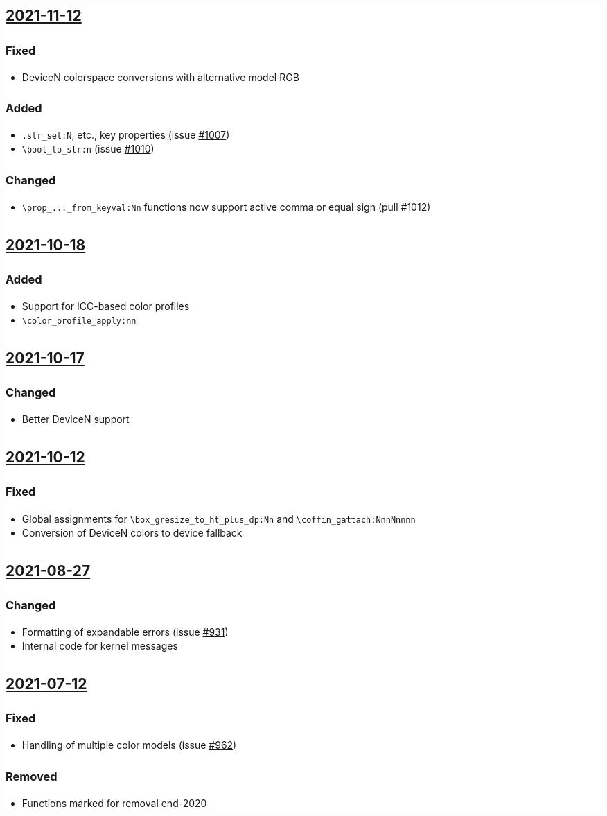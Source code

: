 ## [2021-11-12]

### Fixed
- DeviceN colorspace conversions with alternative model RGB

### Added
- `.str_set:N`, etc., key properties (issue [\#1007](https://github.com/latex3/latex3/issues/1007))
- `\bool_to_str:n` (issue [\#1010](https://github.com/latex3/latex3/issues/1010))

### Changed
- `\prop_..._from_keyval:Nn` functions now support active comma or
  equal sign (pull \#1012)

## [2021-10-18]

### Added
- Support for ICC-based color profiles
- `\color_profile_apply:nn`

## [2021-10-17]

### Changed
- Better DeviceN support

## [2021-10-12]

### Fixed
- Global assignments for `\box_gresize_to_ht_plus_dp:Nn`
  and `\coffin_gattach:NnnNnnnn`
- Conversion of DeviceN colors to device fallback

## [2021-08-27]

### Changed
- Formatting of expandable errors (issue [\#931](https://github.com/latex3/latex3/issues/931))
- Internal code for kernel messages

## [2021-07-12]

### Fixed
- Handling of multiple color models (issue [\#962](https://github.com/latex3/latex3/issues/962))

### Removed
- Functions marked for removal end-2020


[Unreleased]: https://github.com/latex3/latex3/compare/2024-08-16...HEAD
[2024-08-16]: https://github.com/latex3/latex3/compare/2024-07-20...2024-08-16
[2024-07-20]: https://github.com/latex3/latex3/compare/2024-06-19...2024-07-20
[2024-06-19]: https://github.com/latex3/latex3/compare/2024-05-27...2024-06-19
[2024-05-27]: https://github.com/latex3/latex3/compare/2024-05-08...2024-05-27
[2024-05-08]: https://github.com/latex3/latex3/compare/2024-04-11...2024-05-08
[2024-04-11]: https://github.com/latex3/latex3/compare/2024-03-14...2024-04-11
[2024-03-14]: https://github.com/latex3/latex3/compare/2024-02-20...2024-03-14
[2024-02-20]: https://github.com/latex3/latex3/compare/2024-02-18...2024-02-20
[2024-02-18]: https://github.com/latex3/latex3/compare/2024-02-13...2024-02-18
[2024-02-13]: https://github.com/latex3/latex3/compare/2024-01-22...2024-02-13
[2024-01-22]: https://github.com/latex3/latex3/compare/2024-01-04...2024-01-22
[2024-01-04]: https://github.com/latex3/latex3/compare/2023-12-11...2024-01-04
[2023-12-11]: https://github.com/latex3/latex3/compare/2023-12-08...2023-12-11
[2023-12-08]: https://github.com/latex3/latex3/compare/2023-11-09...2023-12-08
[2023-11-09]: https://github.com/latex3/latex3/compare/2023-11-01...2023-11-09
[2023-11-01]: https://github.com/latex3/latex3/compare/2023-10-23...2023-11-01
[2023-10-23]: https://github.com/latex3/latex3/compare/2023-10-10...2023-10-23
[2023-10-10]: https://github.com/latex3/latex3/compare/2023-08-29...2023-10-10
[2023-08-29]: https://github.com/latex3/latex3/compare/2023-08-11...2023-08-29
[2023-08-11]: https://github.com/latex3/latex3/compare/2023-08-03...2023-08-11
[2023-08-03]: https://github.com/latex3/latex3/compare/2023-06-30...2023-08-03
[2023-06-30]: https://github.com/latex3/latex3/compare/2023-06-16...2023-06-30
[2023-06-16]: https://github.com/latex3/latex3/compare/2023-06-05...2023-06-16
[2023-06-05]: https://github.com/latex3/latex3/compare/2023-05-22...2023-06-05
[2023-05-22]: https://github.com/latex3/latex3/compare/2023-05-15...2023-05-22
[2023-05-15]: https://github.com/latex3/latex3/compare/2023-05-11...2023-05-15
[2023-05-11]: https://github.com/latex3/latex3/compare/2023-05-05...2023-05-11
[2023-05-05]: https://github.com/latex3/latex3/compare/2023-04-20...2023-05-05
[2023-04-20]: https://github.com/latex3/latex3/compare/2023-04-19...2023-04-20
[2023-04-19]: https://github.com/latex3/latex3/compare/2023-03-30...2023-04-19
[2023-03-30]: https://github.com/latex3/latex3/compare/2023-02-22...2023-03-30
[2023-02-22]: https://github.com/latex3/latex3/compare/2023-02-07...2023-02-22
[2023-02-07]: https://github.com/latex3/latex3/compare/2023-02-02...2023-02-07
[2023-02-02]: https://github.com/latex3/latex3/compare/2023-02-01...2023-02-02
[2023-02-01]: https://github.com/latex3/latex3/compare/2023-01-24...2023-02-01
[2023-01-24]: https://github.com/latex3/latex3/compare/2023-01-16...2023-01-24
[2023-01-16]: https://github.com/latex3/latex3/compare/2022-12-17...2023-01-16
[2022-12-17]: https://github.com/latex3/latex3/compare/2022-11-02...2022-12-17
[2022-11-02]: https://github.com/latex3/latex3/compare/2022-10-26...2022-11-02
[2022-10-26]: https://github.com/latex3/latex3/compare/2022-09-28...2022-10-26
[2022-09-28]: https://github.com/latex3/latex3/compare/2022-08-30...2022-09-28
[2022-08-30]: https://github.com/latex3/latex3/compare/2022-08-23...2022-08-30
[2022-08-23]: https://github.com/latex3/latex3/compare/2022-08-05...2022-08-23
[2022-08-05]: https://github.com/latex3/latex3/compare/2022-07-15...2022-08-05
[2022-07-15]: https://github.com/latex3/latex3/compare/2022-07-14...2022-07-15
[2022-07-14]: https://github.com/latex3/latex3/compare/2022-07-04...2022-07-14
[2022-07-04]: https://github.com/latex3/latex3/compare/2022-07-01...2022-07-04
[2022-07-01]: https://github.com/latex3/latex3/compare/2022-06-16...2022-07-01
[2022-06-16]: https://github.com/latex3/latex3/compare/2022-06-02...2022-06-16
[2022-06-02]: https://github.com/latex3/latex3/compare/2022-05-30...2022-06-02
[2022-05-30]: https://github.com/latex3/latex3/compare/2022-05-04...2022-05-30
[2022-05-04]: https://github.com/latex3/latex3/compare/2022-04-29...2022-05-04
[2022-04-29]: https://github.com/latex3/latex3/compare/2022-04-20...2022-04-29
[2022-04-20]: https://github.com/latex3/latex3/compare/2022-04-10...2022-04-20
[2022-04-10]: https://github.com/latex3/latex3/compare/2022-02-24...2022-04-10
[2022-02-24]: https://github.com/latex3/latex3/compare/2022-02-21...2022-02-24
[2022-02-21]: https://github.com/latex3/latex3/compare/2022-02-05...2022-02-21
[2022-02-05]: https://github.com/latex3/latex3/compare/2022-01-21...2022-02-05
[2022-01-21]: https://github.com/latex3/latex3/compare/2022-01-12...2022-01-21
[2022-01-12]: https://github.com/latex3/latex3/compare/2021-11-22...2022-01-12
[2021-11-22]: https://github.com/latex3/latex3/compare/2021-11-12...2021-11-22
[2021-11-12]: https://github.com/latex3/latex3/compare/2021-10-18...2021-11-12
[2021-10-18]: https://github.com/latex3/latex3/compare/2021-10-17...2021-10-18
[2021-10-17]: https://github.com/latex3/latex3/compare/2021-10-12...2021-10-17
[2021-10-12]: https://github.com/latex3/latex3/compare/2021-08-27...2021-10-12
[2021-08-27]: https://github.com/latex3/latex3/compare/2021-07-12...2021-08-27
[2021-07-12]: https://github.com/latex3/latex3/compare/2021-06-18...2021-07-12
[2021-06-18]: https://github.com/latex3/latex3/compare/2021-06-01...2021-06-18
[2021-06-01]: https://github.com/latex3/latex3/compare/2021-05-27...2021-06-01
[2021-05-27]: https://github.com/latex3/latex3/compare/2021-05-25...2021-05-27
[2021-05-25]: https://github.com/latex3/latex3/compare/2021-05-11...2021-05-25
[2021-05-11]: https://github.com/latex3/latex3/compare/2021-05-07...2021-05-11
[2021-05-07]: https://github.com/latex3/latex3/compare/2021-02-18...2021-05-07
[2021-02-18]: https://github.com/latex3/latex3/compare/2021-02-06...2021-02-18
[2021-02-06]: https://github.com/latex3/latex3/compare/2021-02-02...2021-02-06
[2021-02-02]: https://github.com/latex3/latex3/compare/2021-01-09...2021-02-02
[2021-01-09]: https://github.com/latex3/latex3/compare/2020-12-07...2021-01-09
[2020-12-07]: https://github.com/latex3/latex3/compare/2020-12-05...2020-12-07
[2020-12-05]: https://github.com/latex3/latex3/compare/2020-12-03...2020-12-05
[2020-12-03]: https://github.com/latex3/latex3/compare/2020-10-27...2020-12-03
[2020-10-27]: https://github.com/latex3/latex3/compare/2020-10-05...2020-10-27
[2020-10-05]: https://github.com/latex3/latex3/compare/2020-09-24...2020-10-05
[2020-09-24]: https://github.com/latex3/latex3/compare/2020-09-06...2020-09-24
[2020-09-06]: https://github.com/latex3/latex3/compare/2020-09-03...2020-09-06
[2020-09-03]: https://github.com/latex3/latex3/compare/2020-09-01...2020-09-03
[2020-09-01]: https://github.com/latex3/latex3/compare/2020-08-07...2020-09-01
[2020-08-07]: https://github.com/latex3/latex3/compare/2020-07-17...2020-08-07
[2020-07-17]: https://github.com/latex3/latex3/compare/2020-06-18...2020-07-17
[2020-06-18]: https://github.com/latex3/latex3/compare/2020-06-03...2020-06-18
[2020-06-03]: https://github.com/latex3/latex3/compare/2020-05-15...2020-06-03
[2020-05-15]: https://github.com/latex3/latex3/compare/2020-05-14...2020-05-15
[2020-05-14]: https://github.com/latex3/latex3/compare/2020-05-11...2020-05-14
[2020-05-11]: https://github.com/latex3/latex3/compare/2020-05-05...2020-05-11
[2020-05-05]: https://github.com/latex3/latex3/compare/2020-04-06...2020-05-05
[2020-04-06]: https://github.com/latex3/latex3/compare/2020-03-06...2020-04-06
[2020-03-06]: https://github.com/latex3/latex3/compare/2020-03-03...2020-03-06
[2020-03-03]: https://github.com/latex3/latex3/compare/2020-02-25...2020-03-03
[2020-02-25]: https://github.com/latex3/latex3/compare/2020-02-21...2020-02-25
[2020-02-21]: https://github.com/latex3/latex3/compare/2020-02-14...2020-02-21
[2020-02-14]: https://github.com/latex3/latex3/compare/2020-02-13...2020-02-14
[2020-02-13]: https://github.com/latex3/latex3/compare/2020-02-11...2020-02-13
[2020-02-11]: https://github.com/latex3/latex3/compare/2020-02-08...2020-02-11
[2020-02-08]: https://github.com/latex3/latex3/compare/2020-02-03...2020-02-08
[2020-02-03]: https://github.com/latex3/latex3/compare/2020-01-31...2020-02-03
[2020-01-31]: https://github.com/latex3/latex3/compare/2020-01-22...2020-01-31
[2020-01-22]: https://github.com/latex3/latex3/compare/2020-01-12...2020-01-22
[2020-01-12]: https://github.com/latex3/latex3/compare/2019-11-07...2020-01-12
[2019-11-07]: https://github.com/latex3/latex3/compare/2019-10-28...2019-11-07
[2019-10-28]: https://github.com/latex3/latex3/compare/2019-10-27...2019-10-28
[2019-10-27]: https://github.com/latex3/latex3/compare/2019-10-24...2019-10-27
[2019-10-24]: https://github.com/latex3/latex3/compare/2019-10-21...2019-10-24
[2019-10-21]: https://github.com/latex3/latex3/compare/2019-10-14...2019-10-21
[2019-10-14]: https://github.com/latex3/latex3/compare/2019-10-11...2019-10-14
[2019-10-11]: https://github.com/latex3/latex3/compare/2019-10-02...2019-10-11
[2019-10-02]: https://github.com/latex3/latex3/compare/2019-09-30...2019-10-02
[2019-09-30]: https://github.com/latex3/latex3/compare/2019-09-28...2019-09-30
[2019-09-28]: https://github.com/latex3/latex3/compare/2019-09-19...2019-09-28
[2019-09-19]: https://github.com/latex3/latex3/compare/2019-09-08...2019-09-19
[2019-09-08]: https://github.com/latex3/latex3/compare/2019-09-05...2019-09-08
[2019-09-05]: https://github.com/latex3/latex3/compare/2019-08-25...2019-09-05
[2019-08-25]: https://github.com/latex3/latex3/compare/2019-08-14...2019-08-25
[2019-08-14]: https://github.com/latex3/latex3/compare/2019-07-25...2019-08-14
[2019-07-25]: https://github.com/latex3/latex3/compare/2019-07-01...2019-07-25
[2019-07-01]: https://github.com/latex3/latex3/compare/2019-05-28...2019-07-01
[2019-05-28]: https://github.com/latex3/latex3/compare/2019-05-09...2019-05-28
[2019-05-09]: https://github.com/latex3/latex3/compare/2019-05-07...2019-05-09
[2019-05-07]: https://github.com/latex3/latex3/compare/2019-05-05...2019-05-07
[2019-05-05]: https://github.com/latex3/latex3/compare/2019-05-03...2019-05-05
[2019-05-03]: https://github.com/latex3/latex3/compare/2019-04-21...2019-05-03
[2019-04-21]: https://github.com/latex3/latex3/compare/2019-04-06...2019-04-21
[2019-04-06]: https://github.com/latex3/latex3/compare/2019-03-26...2019-04-06
[2019-03-26]: https://github.com/latex3/latex3/compare/2019-03-05...2019-03-26
[2019-03-05]: https://github.com/latex3/latex3/compare/2019-02-15...2019-03-05
[2019-02-15]: https://github.com/latex3/latex3/compare/2019-02-03...2019-02-15
[2019-02-03]: https://github.com/latex3/latex3/compare/2019-01-28...2019-02-03
[2019-01-28]: https://github.com/latex3/latex3/compare/2019-01-13...2019-01-28
[2019-01-13]: https://github.com/latex3/latex3/compare/2019-01-12...2019-01-13
[2019-01-12]: https://github.com/latex3/latex3/compare/2019-01-01...2019-01-12
[2019-01-01]: https://github.com/latex3/latex3/compare/2018-12-12...2019-01-01
[2018-12-12]: https://github.com/latex3/latex3/compare/2018-12-11...2018-12-12
[2018-12-11]: https://github.com/latex3/latex3/compare/2018-12-06...2018-12-11
[2018-12-06]: https://github.com/latex3/latex3/compare/2018-11-19...2018-12-06
[2018-11-19]: https://github.com/latex3/latex3/compare/2018-10-31...2018-11-19
[2018-10-31]: https://github.com/latex3/latex3/compare/2018-10-26...2018-10-31
[2018-10-26]: https://github.com/latex3/latex3/compare/2018-10-19...2018-10-26
[2018-10-19]: https://github.com/latex3/latex3/compare/2018-10-17...2018-10-19
[2018-10-17]: https://github.com/latex3/latex3/compare/2018-09-24...2018-10-17
[2018-09-24]: https://github.com/latex3/latex3/compare/2018-08-23...2018-09-24
[2018-08-23]: https://github.com/latex3/latex3/compare/2018-06-14...2018-08-23
[2018-06-14]: https://github.com/latex3/latex3/compare/2018-06-01...2018-06-14
[2018-06-01]: https://github.com/latex3/latex3/compare/2018-05-13...2018-06-01
[2018-05-13]: https://github.com/latex3/latex3/compare/2018-05-12...2018-05-13
[2018-05-12]: https://github.com/latex3/latex3/compare/2018-04-30...2018-05-12
[2018-04-30]: https://github.com/latex3/latex3/compare/2018-03-05...2018-04-30
[2018-03-05]: https://github.com/latex3/latex3/compare/2018-02-21...2018-03-05
[2018-02-21]: https://github.com/latex3/latex3/compare/2017-12-16...2018-02-21